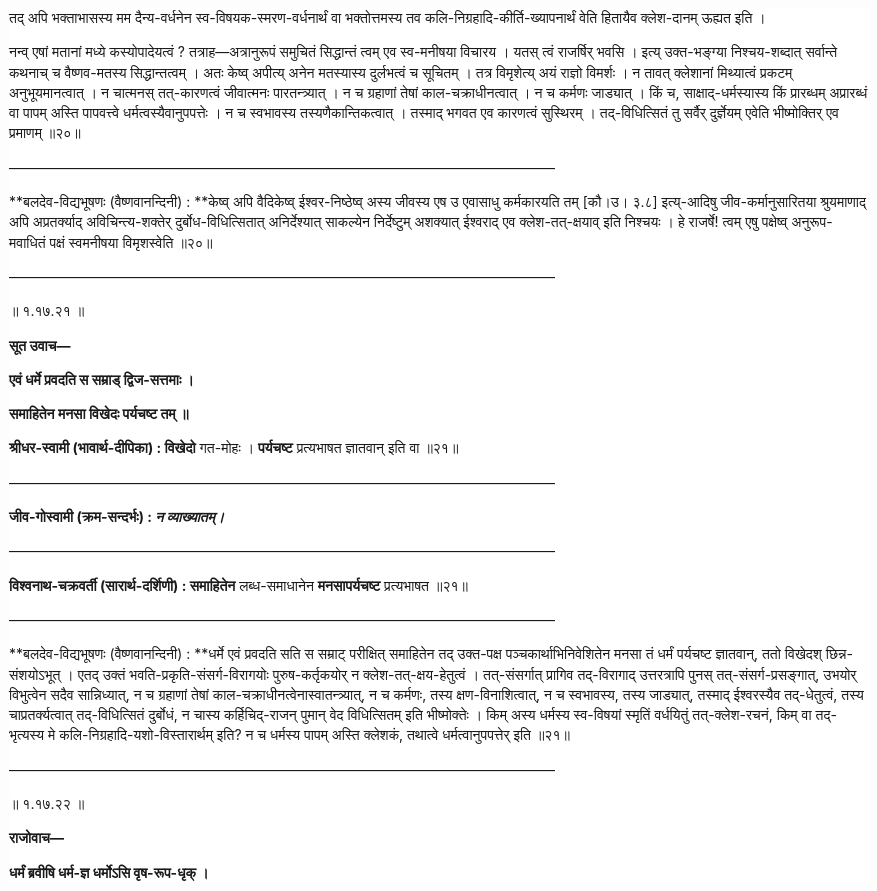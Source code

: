 तद् अपि भक्ताभासस्य मम दैन्य-वर्धनेन स्व-विषयक-स्मरण-वर्धनार्थं वा भक्तोत्तमस्य तव कलि-निग्रहादि-कीर्ति-ख्यापनार्थं वेति हितायैव क्लेश-दानम् ऊह्यत इति । 

नन्व् एषां मतानां मध्ये कस्योपादेयत्वं ? तत्राह—अत्रानुरूपं समुचितं सिद्धान्तं त्वम् एव स्व-मनीषया विचारय । यतस् त्वं राजर्षिर् भवसि । इत्य् उक्त-भङ्ग्या निश्चय-शब्दात् सर्वान्ते कथनाच् च वैष्णव-मतस्य सिद्धान्तत्वम् । अतः केष्व् अपीत्य् अनेन मतस्यास्य दुर्लभत्वं च सूचितम् । तत्र विमृशेत्य् अयं राज्ञो विमर्शः । न तावत् क्लेशानां मिथ्यात्वं प्रकटम् अनुभूयमानत्वात् । न चात्मनस् तत्-कारणत्वं जीवात्मनः पारतन्त्र्यात् । न च ग्रहाणां तेषां काल-चक्राधीनत्वात् । न च कर्मणः जाड्यात् । किं च, साक्षाद्-धर्मस्यास्य किं प्रारब्धम् अप्रारब्धं वा पापम् अस्ति पापवत्त्वे धर्मत्वस्यैवानुपपत्तेः । न च स्वभावस्य तस्यणैकान्तिकत्वात् । तस्माद् भगवत एव कारणत्वं सुस्थिरम् । तद्-विधित्सितं तु सर्वैर् दुर्ज्ञेयम् एवेति भीष्मोक्तिर् एव प्रमाणम् ॥२०॥

———————————————————————————————————————

**बलदेव-विद्यभूषणः (वैष्णवानन्दिनी) : **केष्व् अपि वैदिकेष्व् ईश्वर-निष्ठेष्व् अस्य जीवस्य एष उ एवासाधु कर्मकारयति तम् [कौ।उ। ३.८] इत्य्-आदिषु जीव-कर्मानुसारितया श्रुयमाणाद् अपि अप्रतर्क्याद् अविचिन्त्य-शक्तेर् दुर्बोध-विधित्सितात् अनिर्देश्यात् साकल्येन निर्देष्टुम् अशक्यात् ईश्वराद् एव क्लेश-तत्-क्षयाव् इति निश्चयः । हे राजर्षे! त्वम् एषु पक्षेष्व् अनुरूप-मवाधितं पक्षं स्वमनीषया विमृशस्वेति ॥२०॥

———————————————————————————————————————

॥ १.१७.२१ ॥

**सूत उवाच—**

**एवं धर्मे प्रवदति स सम्राड् द्विज-सत्तमाः ।**

**समाहितेन मनसा विखेदः पर्यचष्ट तम् ॥**

**श्रीधर-स्वामी (भावार्थ-दीपिका) : विखेदो** गत-मोहः । **पर्यचष्ट** प्रत्यभाषत ज्ञातवान् इति वा ॥२१॥

———————————————————————————————————————

**जीव-गोस्वामी (क्रम-सन्दर्भः) : _न व्याख्यातम्।_**

———————————————————————————————————————

**विश्वनाथ-चक्रवर्ती (सारार्थ-दर्शिणी) : समाहितेन** लब्ध-समाधानेन **मनसापर्यचष्ट** प्रत्यभाषत ॥२१॥

———————————————————————————————————————

**बलदेव-विद्यभूषणः (वैष्णवानन्दिनी) : **धर्मे एवं प्रवदति सति स सम्राट् परीक्षित् समाहितेन तद् उक्त-पक्ष पञ्चकार्थाभिनिवेशितेन मनसा तं धर्मं पर्यचष्ट ज्ञातवान्, ततो विखेदश् छिन्न-संशयोऽभूत् । एतद् उक्तं भवति-प्रकृति-संसर्ग-विरागयोः पुरुष-कर्तृकयोर् न क्लेश-तत्-क्षय-हेतुत्वं । तत्-संसर्गात् प्रागिव तद्-विरागाद् उत्तरत्रापि पुनस् तत्-संसर्ग-प्रसङ्गात्, उभयोर् विभुत्वेन सदैव सान्निध्यात्, न च ग्रहाणां तेषां काल-चक्राधीनत्वेनास्वातन्त्र्यात्, न च कर्मणः, तस्य क्षण-विनाशित्वात्, न च स्वभावस्य, तस्य जाड्यात्, तस्माद् ईश्वरस्यैव तद्-धेतुत्वं, तस्य चाप्रतर्क्यत्वात् तद्-विधित्सितं दुर्बोधं, न चास्य कर्हिचिद्-राजन् पुमान् वेद विधित्सितम् इति भीष्मोक्तेः । किम् अस्य धर्मस्य स्व-विषयां स्मृतिं वर्धयितुं तत्-क्लेश-रचनं, किम् वा तद्-भृत्यस्य मे कलि-निग्रहादि-यशो-विस्तारार्थम् इति? न च धर्मस्य पापम् अस्ति क्लेशकं, तथात्वे धर्मत्वानुपपत्तेर् इति ॥२१॥

———————————————————————————————————————

॥ १.१७.२२ ॥ 

**राजोवाच—**

**धर्मं ब्रवीषि धर्म-ज्ञ धर्मोऽसि वृष-रूप-धृक् ।**
